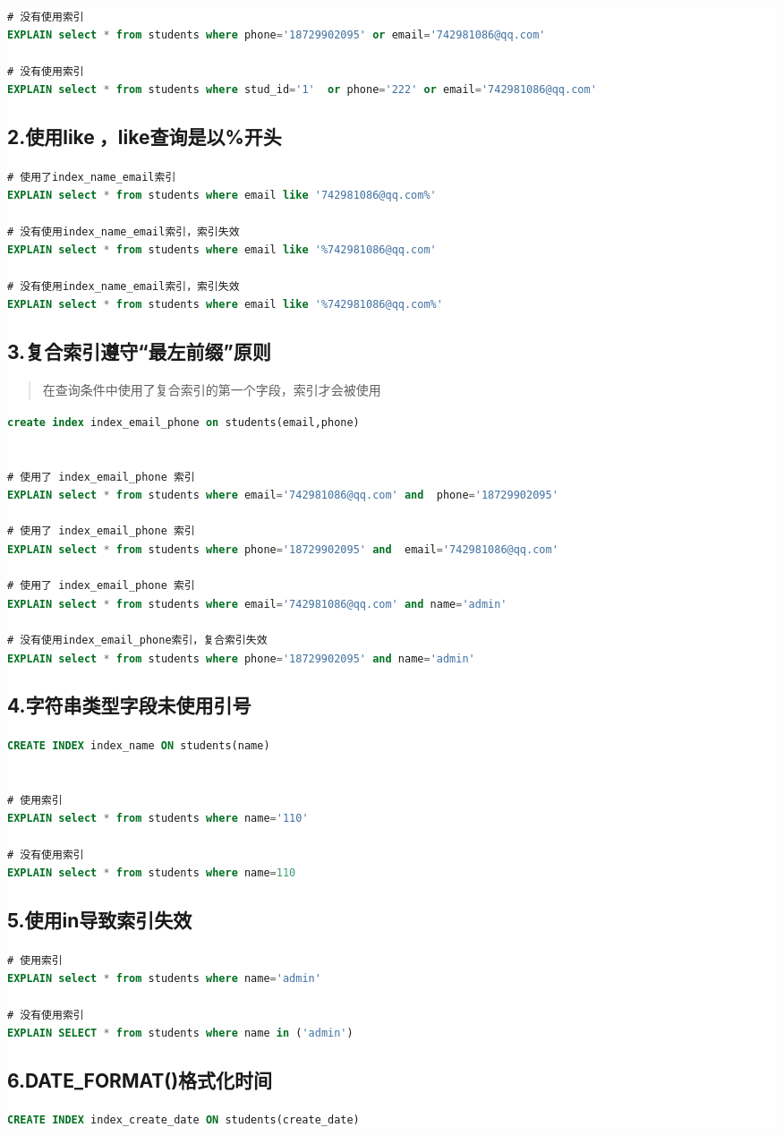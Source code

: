 ```sql
# 没有使用索引
EXPLAIN select * from students where phone='18729902095' or email='742981086@qq.com'
 
# 没有使用索引
EXPLAIN select * from students where stud_id='1'  or phone='222' or email='742981086@qq.com'

```
## 2.使用like ，like查询是以%开头
```sql
# 使用了index_name_email索引
EXPLAIN select * from students where email like '742981086@qq.com%'
 
# 没有使用index_name_email索引，索引失效
EXPLAIN select * from students where email like '%742981086@qq.com'
 
# 没有使用index_name_email索引，索引失效
EXPLAIN select * from students where email like '%742981086@qq.com%'
```
## 3.复合索引遵守“最左前缀”原则
> 在查询条件中使用了复合索引的第一个字段，索引才会被使用

```sql
create index index_email_phone on students(email,phone)


# 使用了 index_email_phone 索引
EXPLAIN select * from students where email='742981086@qq.com' and  phone='18729902095'
 
# 使用了 index_email_phone 索引
EXPLAIN select * from students where phone='18729902095' and  email='742981086@qq.com'
 
# 使用了 index_email_phone 索引
EXPLAIN select * from students where email='742981086@qq.com' and name='admin'
 
# 没有使用index_email_phone索引，复合索引失效
EXPLAIN select * from students where phone='18729902095' and name='admin'
```

## 4.字符串类型字段未使用引号
```sql
CREATE INDEX index_name ON students(name)


# 使用索引
EXPLAIN select * from students where name='110'
 
# 没有使用索引
EXPLAIN select * from students where name=110
```
## 5.使用in导致索引失效
```sql
# 使用索引
EXPLAIN select * from students where name='admin'
 
# 没有使用索引
EXPLAIN SELECT * from students where name in ('admin')
```
## 6.DATE_FORMAT()格式化时间
```sql
CREATE INDEX index_create_date ON students(create_date)
```